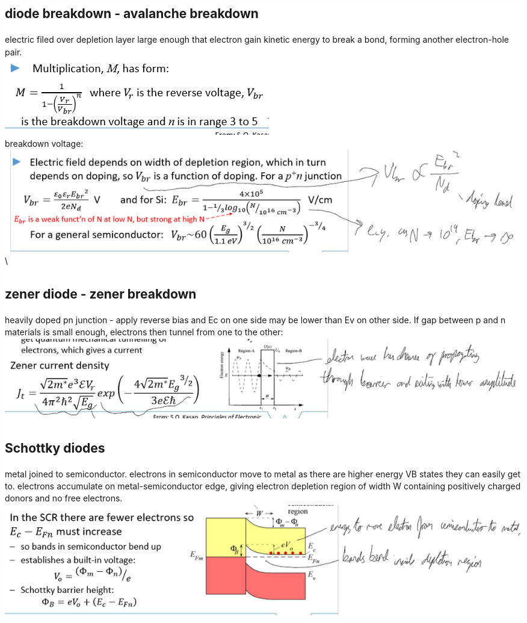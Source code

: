 ## diode breakdown - avalanche breakdown

electric filed over depletion layer large enough that electron gain kinetic energy to break a bond, forming another electron-hole pair. \
![avalanceh mult](images/avalanceh_multiplier.png) \
breakdown voltage: \
![breakdown voltage avalanche](images/breakdown_voltage_avalancghe.png) \

## zener diode - zener breakdown

heavily doped pn junction - apply reverse bias and Ec on one side may be lower than Ev on other side. If gap between p and n materials is small enough, electrons then tunnel from one to the other: \
![zener diode current density](images/zener_diode_current_density.png)

## Schottky diodes

metal joined to semiconductor. electrons in semiconductor move to metal as there are higher energy VB states they can easily get to. electrons accumulate on metal-semiconductor edge, giving electron depletion region of width W containing positively charged donors and no free electrons. \
![schottky bands](images/schjottky_bands.png)

